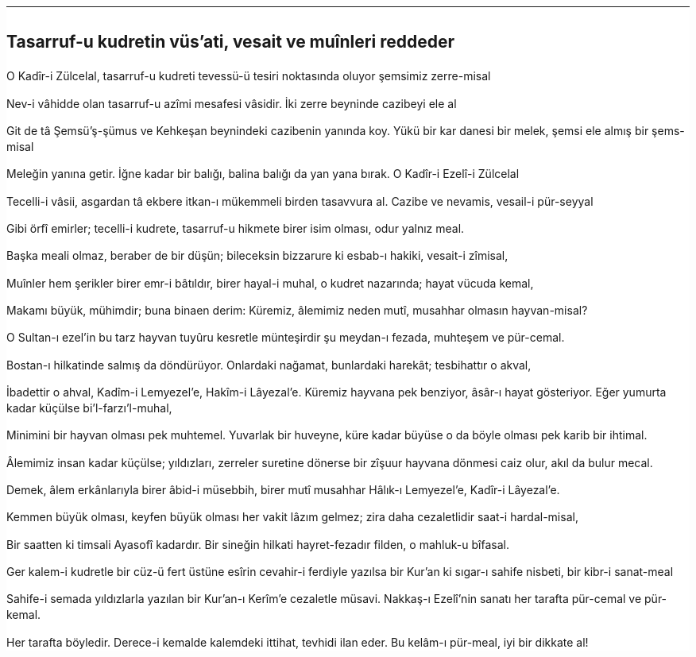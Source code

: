
***

## Tasarruf-u kudretin vüs’ati, vesait ve muînleri reddeder

O Kadîr-i Zülcelal, tasarruf-u kudreti tevessü-ü tesiri noktasında oluyor şemsimiz zerre-misal

Nev-i vâhidde olan tasarruf-u azîmi mesafesi vâsidir. İki zerre beyninde cazibeyi ele al

Git de tâ Şemsü’ş-şümus ve Kehkeşan beynindeki cazibenin yanında koy. Yükü bir kar danesi bir melek, şemsi ele almış bir şems-misal

Meleğin yanına getir. İğne kadar bir balığı, balina balığı da yan yana bırak. O Kadîr-i Ezelî-i Zülcelal

Tecelli-i vâsii, asgardan tâ ekbere itkan-ı mükemmeli birden tasavvura al. Cazibe ve nevamis, vesail-i pür-seyyal

Gibi örfî emirler; tecelli-i kudrete, tasarruf-u hikmete birer isim olması, odur yalnız meal.

Başka meali olmaz, beraber de bir düşün; bileceksin bizzarure ki esbab-ı hakiki, vesait-i zîmisal,

Muînler hem şerikler birer emr-i bâtıldır, birer hayal-i muhal, o kudret nazarında; hayat vücuda kemal,

Makamı büyük, mühimdir; buna binaen derim: Küremiz, âlemimiz neden mutî, musahhar olmasın hayvan-misal?

O Sultan-ı ezel’in bu tarz hayvan tuyûru kesretle münteşirdir şu meydan-ı fezada, muhteşem ve pür-cemal.

Bostan-ı hilkatinde salmış da döndürüyor. Onlardaki nağamat, bunlardaki harekât; tesbihattır o akval,

İbadettir o ahval, Kadîm-i Lemyezel’e, Hakîm-i Lâyezal’e. Küremiz hayvana pek benziyor, âsâr-ı hayat gösteriyor. Eğer yumurta kadar küçülse bi’l-farzı’l-muhal,

Minimini bir hayvan olması pek muhtemel. Yuvarlak bir huveyne, küre kadar büyüse o da böyle olması pek karib bir ihtimal.

Âlemimiz insan kadar küçülse; yıldızları, zerreler suretine dönerse bir zîşuur hayvana dönmesi caiz olur, akıl da bulur mecal.

Demek, âlem erkânlarıyla birer âbid-i müsebbih, birer mutî musahhar Hâlık-ı Lemyezel’e, Kadîr-i Lâyezal’e.

Kemmen büyük olması, keyfen büyük olması her vakit lâzım gelmez; zira daha cezaletlidir saat-i hardal-misal,

Bir saatten ki timsali Ayasofî kadardır. Bir sineğin hilkati hayret-fezadır filden, o mahluk-u bîfasal.

Ger kalem-i kudretle bir cüz-ü fert üstüne esîrin cevahir-i ferdiyle yazılsa bir Kur’an ki sıgar-ı sahife nisbeti, bir kibr-i sanat-meal

Sahife-i semada yıldızlarla yazılan bir Kur’an-ı Kerîm’e cezaletle müsavi. Nakkaş-ı Ezelî’nin sanatı her tarafta pür-cemal ve pür-kemal.

Her tarafta böyledir. Derece-i kemalde kalemdeki ittihat, tevhidi ilan eder. Bu kelâm-ı pür-meal, iyi bir dikkate al!
